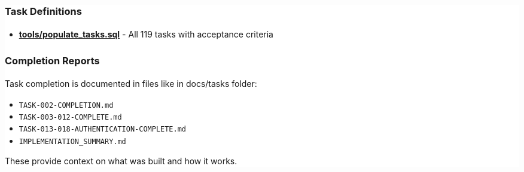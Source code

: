 ### Task Definitions

- **[tools/populate_tasks.sql](./tools/populate_tasks.sql)** - All 119 tasks with acceptance criteria

### Completion Reports

Task completion is documented in files like in docs/tasks folder:
- `TASK-002-COMPLETION.md`
- `TASK-003-012-COMPLETE.md`
- `TASK-013-018-AUTHENTICATION-COMPLETE.md`
- `IMPLEMENTATION_SUMMARY.md`

These provide context on what was built and how it works.
